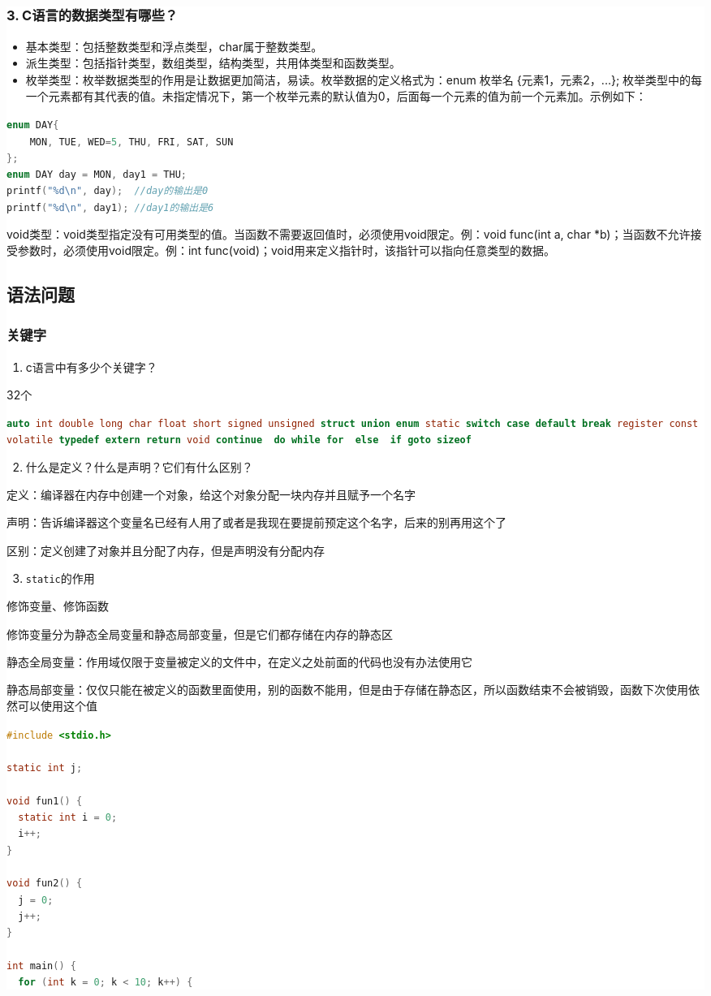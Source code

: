 ### **3. C语言的数据类型有哪些？**

- 基本类型：包括整数类型和浮点类型，char属于整数类型。
- 派生类型：包括指针类型，数组类型，结构类型，共用体类型和函数类型。
- 枚举类型：枚举数据类型的作用是让数据更加简洁，易读。枚举数据的定义格式为：enum 枚举名 {元素1，元素2，...}; 枚举类型中的每一个元素都有其代表的值。未指定情况下，第一个枚举元素的默认值为0，后面每一个元素的值为前一个元素加。示例如下：

```c
enum DAY{
    MON, TUE, WED=5, THU, FRI, SAT, SUN
};
enum DAY day = MON, day1 = THU;
printf("%d\n", day);  //day的输出是0
printf("%d\n", day1); //day1的输出是6
```

void类型：void类型指定没有可用类型的值。当函数不需要返回值时，必须使用void限定。例：void func(int a, char *b)；当函数不允许接受参数时，必须使用void限定。例：int func(void)；void用来定义指针时，该指针可以指向任意类型的数据。



## 语法问题

### 关键字

1. c语言中有多少个关键字？

32个

```c
auto int double long char float short signed unsigned struct union enum static switch case default break register const volatile typedef extern return void continue  do while for  else  if goto sizeof 
```

2. 什么是定义？什么是声明？它们有什么区别？

定义：编译器在内存中创建一个对象，给这个对象分配一块内存并且赋予一个名字

声明：告诉编译器这个变量名已经有人用了或者是我现在要提前预定这个名字，后来的别再用这个了

区别：定义创建了对象并且分配了内存，但是声明没有分配内存



3. `static`的作用

修饰变量、修饰函数

修饰变量分为静态全局变量和静态局部变量，但是它们都存储在内存的静态区

静态全局变量：作用域仅限于变量被定义的文件中，在定义之处前面的代码也没有办法使用它

静态局部变量：仅仅只能在被定义的函数里面使用，别的函数不能用，但是由于存储在静态区，所以函数结束不会被销毁，函数下次使用依然可以使用这个值

```c
#include <stdio.h>

static int j;

void fun1() {
  static int i = 0;
  i++;
}

void fun2() {
  j = 0;
  j++;
}

int main() {
  for (int k = 0; k < 10; k++) {
```